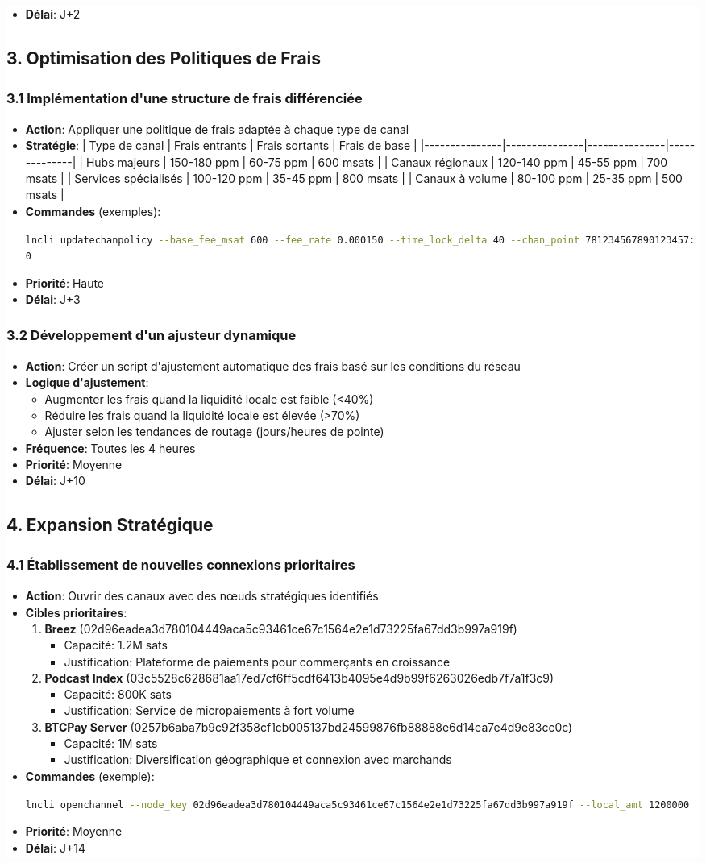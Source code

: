 - **Délai**: J+2

## 3. Optimisation des Politiques de Frais

### 3.1 Implémentation d'une structure de frais différenciée
- **Action**: Appliquer une politique de frais adaptée à chaque type de canal
- **Stratégie**:
  | Type de canal | Frais entrants | Frais sortants | Frais de base |
  |---------------|---------------|---------------|--------------|
  | Hubs majeurs | 150-180 ppm | 60-75 ppm | 600 msats |
  | Canaux régionaux | 120-140 ppm | 45-55 ppm | 700 msats |
  | Services spécialisés | 100-120 ppm | 35-45 ppm | 800 msats |
  | Canaux à volume | 80-100 ppm | 25-35 ppm | 500 msats |
- **Commandes** (exemples):
  ```bash
  lncli updatechanpolicy --base_fee_msat 600 --fee_rate 0.000150 --time_lock_delta 40 --chan_point 781234567890123457:0
  ```
- **Priorité**: Haute
- **Délai**: J+3

### 3.2 Développement d'un ajusteur dynamique
- **Action**: Créer un script d'ajustement automatique des frais basé sur les conditions du réseau
- **Logique d'ajustement**:
  - Augmenter les frais quand la liquidité locale est faible (<40%)
  - Réduire les frais quand la liquidité locale est élevée (>70%)
  - Ajuster selon les tendances de routage (jours/heures de pointe)
- **Fréquence**: Toutes les 4 heures
- **Priorité**: Moyenne
- **Délai**: J+10

## 4. Expansion Stratégique

### 4.1 Établissement de nouvelles connexions prioritaires
- **Action**: Ouvrir des canaux avec des nœuds stratégiques identifiés
- **Cibles prioritaires**:
  1. **Breez** (02d96eadea3d780104449aca5c93461ce67c1564e2e1d73225fa67dd3b997a919f)
     - Capacité: 1.2M sats
     - Justification: Plateforme de paiements pour commerçants en croissance
  2. **Podcast Index** (03c5528c628681aa17ed7cf6ff5cdf6413b4095e4d9b99f6263026edb7f7a1f3c9)
     - Capacité: 800K sats
     - Justification: Service de micropaiements à fort volume
  3. **BTCPay Server** (0257b6aba7b9c92f358cf1cb005137bd24599876fb88888e6d14ea7e4d9e83cc0c)
     - Capacité: 1M sats
     - Justification: Diversification géographique et connexion avec marchands
- **Commandes** (exemple):
  ```bash
  lncli openchannel --node_key 02d96eadea3d780104449aca5c93461ce67c1564e2e1d73225fa67dd3b997a919f --local_amt 1200000
  ```
- **Priorité**: Moyenne
- **Délai**: J+14

